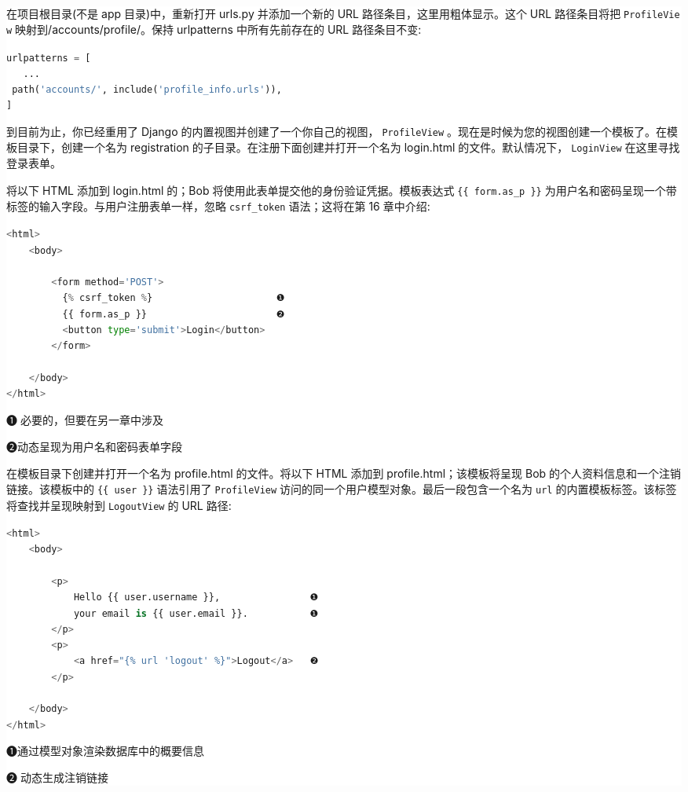 在项目根目录(不是 app 目录)中，重新打开 urls.py 并添加一个新的 URL 路径条目，这里用粗体显示。这个 URL 路径条目将把 `ProfileView` 映射到/accounts/profile/。保持 urlpatterns 中所有先前存在的 URL 路径条目不变:

```py
urlpatterns = [
   ...
 path('accounts/', include('profile_info.urls')),
]
```

到目前为止，你已经重用了 Django 的内置视图并创建了一个你自己的视图， `ProfileView` 。现在是时候为您的视图创建一个模板了。在模板目录下，创建一个名为 registration 的子目录。在注册下面创建并打开一个名为 login.html 的文件。默认情况下， `LoginView` 在这里寻找登录表单。

将以下 HTML 添加到 login.html 的；Bob 将使用此表单提交他的身份验证凭据。模板表达式 `{{ form.as_p }}` 为用户名和密码呈现一个带标签的输入字段。与用户注册表单一样，忽略 `csrf_token` 语法；这将在第 16 章中介绍:

```py
<html>
    <body>

        <form method='POST'>
          {% csrf_token %}                      ❶
          {{ form.as_p }}                       ❷
          <button type='submit'>Login</button>
        </form>

    </body>
</html>
```

❶ 必要的，但要在另一章中涉及

❷动态呈现为用户名和密码表单字段

在模板目录下创建并打开一个名为 profile.html 的文件。将以下 HTML 添加到 profile.html；该模板将呈现 Bob 的个人资料信息和一个注销链接。该模板中的 `{{ user }}` 语法引用了 `ProfileView` 访问的同一个用户模型对象。最后一段包含一个名为 `url` 的内置模板标签。该标签将查找并呈现映射到 `LogoutView` 的 URL 路径:

```py
<html>
    <body>

        <p>
            Hello {{ user.username }},                ❶
            your email is {{ user.email }}.           ❶
        </p>
        <p>
            <a href="{% url 'logout' %}">Logout</a>   ❷
        </p>

    </body>
</html>
```

❶通过模型对象渲染数据库中的概要信息

❷ 动态生成注销链接
